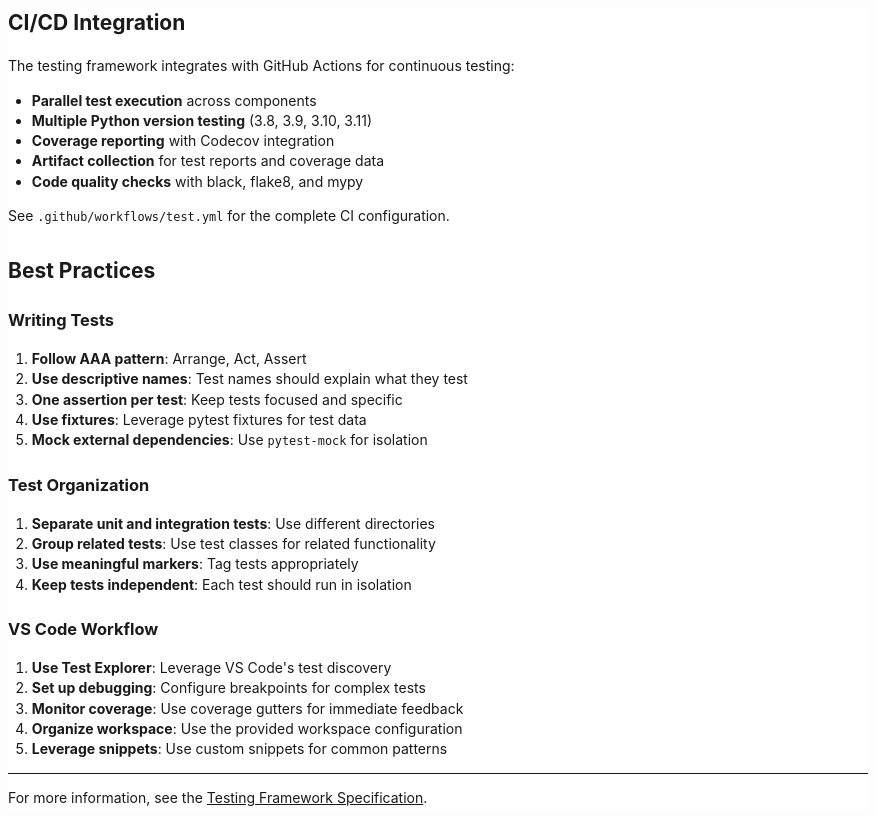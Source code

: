 ## CI/CD Integration

The testing framework integrates with GitHub Actions for continuous testing:

- **Parallel test execution** across components
- **Multiple Python version testing** (3.8, 3.9, 3.10, 3.11)
- **Coverage reporting** with Codecov integration
- **Artifact collection** for test reports and coverage data
- **Code quality checks** with black, flake8, and mypy

See `.github/workflows/test.yml` for the complete CI configuration.

## Best Practices

### Writing Tests
1. **Follow AAA pattern**: Arrange, Act, Assert
2. **Use descriptive names**: Test names should explain what they test
3. **One assertion per test**: Keep tests focused and specific
4. **Use fixtures**: Leverage pytest fixtures for test data
5. **Mock external dependencies**: Use `pytest-mock` for isolation

### Test Organization
1. **Separate unit and integration tests**: Use different directories
2. **Group related tests**: Use test classes for related functionality
3. **Use meaningful markers**: Tag tests appropriately
4. **Keep tests independent**: Each test should run in isolation

### VS Code Workflow
1. **Use Test Explorer**: Leverage VS Code's test discovery
2. **Set up debugging**: Configure breakpoints for complex tests
3. **Monitor coverage**: Use coverage gutters for immediate feedback
4. **Organize workspace**: Use the provided workspace configuration
5. **Leverage snippets**: Use custom snippets for common patterns

---

For more information, see the [Testing Framework Specification](../docs/Features/Testing_Framework.md).
